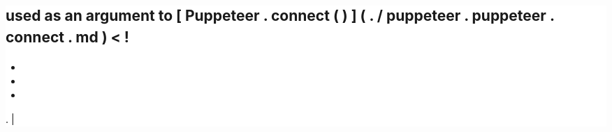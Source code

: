 used
as
an
argument
to
[
Puppeteer
.
connect
(
)
]
(
.
/
puppeteer
.
puppeteer
.
connect
.
md
)
<
!
-
-
-
-
>
.
|

